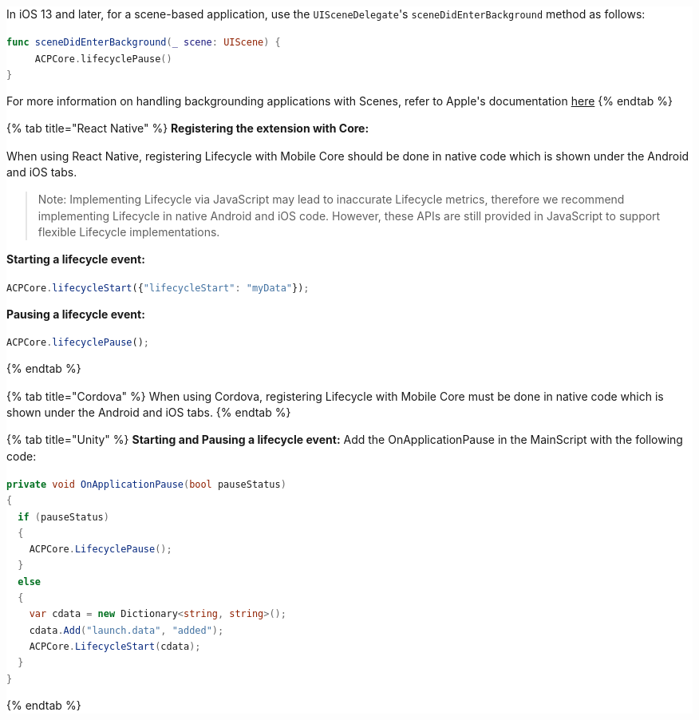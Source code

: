    In iOS 13 and later, for a scene-based application, use the `UISceneDelegate`'s `sceneDidEnterBackground` method as follows:

   ```swift
   func sceneDidEnterBackground(_ scene: UIScene) {
        ACPCore.lifecyclePause()
   }
   ```

   For more information on handling backgrounding applications with Scenes, refer to Apple's documentation [here](https://developer.apple.com/documentation/uikit/app_and_environment/scenes/preparing_your_ui_to_run_in_the_background)
{% endtab %}

{% tab title="React Native" %}
**Registering the extension with Core:**

When using React Native, registering Lifecycle with Mobile Core should be done in native code which is shown under the Android and iOS tabs.

> Note: Implementing Lifecycle via JavaScript may lead to inaccurate Lifecycle metrics, therefore we recommend implementing Lifecycle in native Android and iOS code. However, these APIs are still provided in JavaScript to support flexible Lifecycle implementations.

**Starting a lifecycle event:**

```jsx
ACPCore.lifecycleStart({"lifecycleStart": "myData"});
```

**Pausing a lifecycle event:**

```jsx
ACPCore.lifecyclePause();
```
{% endtab %}

{% tab title="Cordova" %}
When using Cordova, registering Lifecycle with Mobile Core must be done in native code which is shown under the Android and iOS tabs.
{% endtab %}

{% tab title="Unity" %}
**Starting and Pausing a lifecycle event:** Add the OnApplicationPause in the MainScript with the following code:

```csharp
private void OnApplicationPause(bool pauseStatus)
{
  if (pauseStatus)
  {
    ACPCore.LifecyclePause();
  }
  else
  {
    var cdata = new Dictionary<string, string>();
    cdata.Add("launch.data", "added");
    ACPCore.LifecycleStart(cdata);
  }
}
```
{% endtab %}
